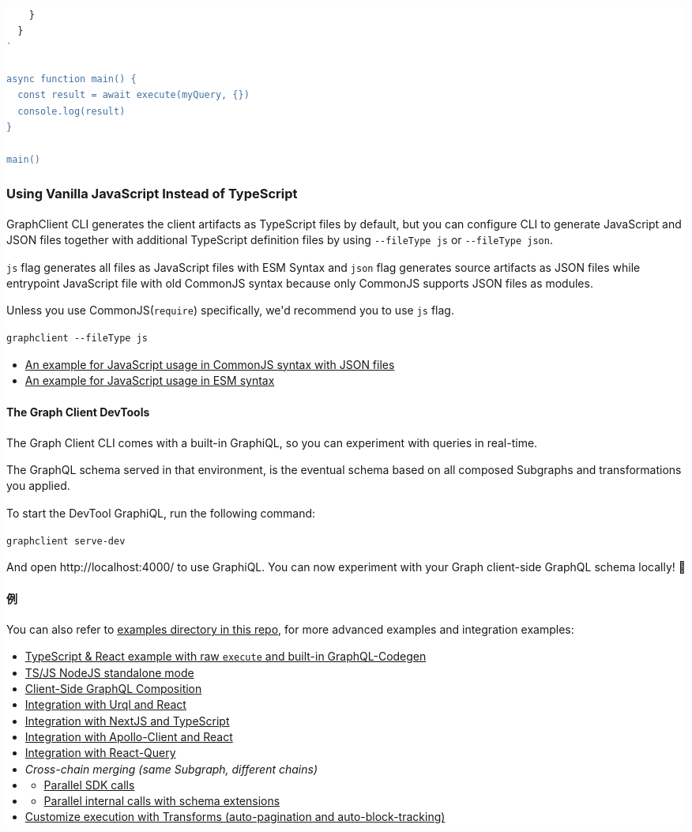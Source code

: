 ```ts
    }
  }
`

async function main() {
  const result = await execute(myQuery, {})
  console.log(result)
}

main()
```

### Using Vanilla JavaScript Instead of TypeScript

GraphClient CLI generates the client artifacts as TypeScript files by default, but you can configure CLI to generate JavaScript and JSON files together with additional TypeScript definition files by using `--fileType js` or `--fileType json`.

`js` flag generates all files as JavaScript files with ESM Syntax and `json` flag generates source artifacts as JSON files while entrypoint JavaScript file with old CommonJS syntax because only CommonJS supports JSON files as modules.

Unless you use CommonJS(`require`) specifically, we'd recommend you to use `js` flag.

`graphclient --fileType js`

- [An example for JavaScript usage in CommonJS syntax with JSON files](../examples/javascript-cjs)
- [An example for JavaScript usage in ESM syntax](../examples/javascript-esm)

#### The Graph Client DevTools

The Graph Client CLI comes with a built-in GraphiQL, so you can experiment with queries in real-time.

The GraphQL schema served in that environment, is the eventual schema based on all composed Subgraphs and transformations you applied.

To start the DevTool GraphiQL, run the following command:

```sh
graphclient serve-dev
```

And open http://localhost:4000/ to use GraphiQL. You can now experiment with your Graph client-side GraphQL schema locally! 🥳

#### 例

You can also refer to [examples directory in this repo](../examples), for more advanced examples and integration examples:

- [TypeScript & React example with raw `execute` and built-in GraphQL-Codegen](../examples/execute)
- [TS/JS NodeJS standalone mode](../examples/node)
- [Client-Side GraphQL Composition](../examples/composition)
- [Integration with Urql and React](../examples/urql)
- [Integration with NextJS and TypeScript](../examples/nextjs)
- [Integration with Apollo-Client and React](../examples/apollo)
- [Integration with React-Query](../examples/react-query)
- _Cross-chain merging (same Subgraph, different chains)_
- - [Parallel SDK calls](../examples/cross-chain-sdk)
- - [Parallel internal calls with schema extensions](../examples/cross-chain-extension)
- [Customize execution with Transforms (auto-pagination and auto-block-tracking)](../examples/transforms)
